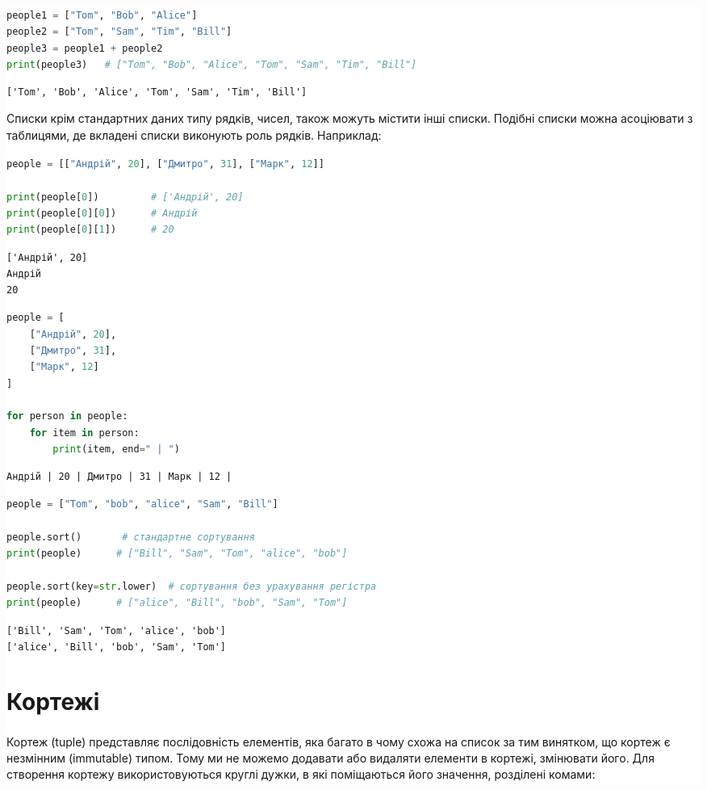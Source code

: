 
```python
people1 = ["Tom", "Bob", "Alice"]
people2 = ["Tom", "Sam", "Tim", "Bill"]
people3 = people1 + people2
print(people3)   # ["Tom", "Bob", "Alice", "Tom", "Sam", "Tim", "Bill"]
```

    ['Tom', 'Bob', 'Alice', 'Tom', 'Sam', 'Tim', 'Bill']
    

Списки крім стандартних даних типу рядків, чисел, також можуть містити інші списки. Подібні списки можна асоціювати з таблицями, де вкладені списки виконують роль рядків. Наприклад:


```python
people = [["Андрій", 20], ["Дмитро", 31], ["Марк", 12]]

print(people[0])         # ['Андрій', 20]
print(people[0][0])      # Андрій
print(people[0][1])      # 20
```

    ['Андрій', 20]
    Андрій
    20
    


```python
people = [
    ["Андрій", 20],
    ["Дмитро", 31],
    ["Марк", 12]
]

for person in people:
    for item in person:
        print(item, end=" | ")
```

    Андрій | 20 | Дмитро | 31 | Марк | 12 | 


```python
people = ["Tom", "bob", "alice", "Sam", "Bill"]

people.sort()       # стандартне сортування
print(people)      # ["Bill", "Sam", "Tom", "alice", "bob"]

people.sort(key=str.lower)  # сортування без урахування регістра
print(people)      # ["alice", "Bill", "bob", "Sam", "Tom"]
```

    ['Bill', 'Sam', 'Tom', 'alice', 'bob']
    ['alice', 'Bill', 'bob', 'Sam', 'Tom']
    

# Кортежі
Кортеж (tuple) представляє послідовність елементів, яка багато в чому схожа на список за тим винятком, що кортеж є незмінним (immutable) типом. Тому ми не можемо додавати або видаляти елементи в кортежі, змінювати його.
Для створення кортежу використовуються круглі дужки, в які поміщаються його значення, розділені комами:
